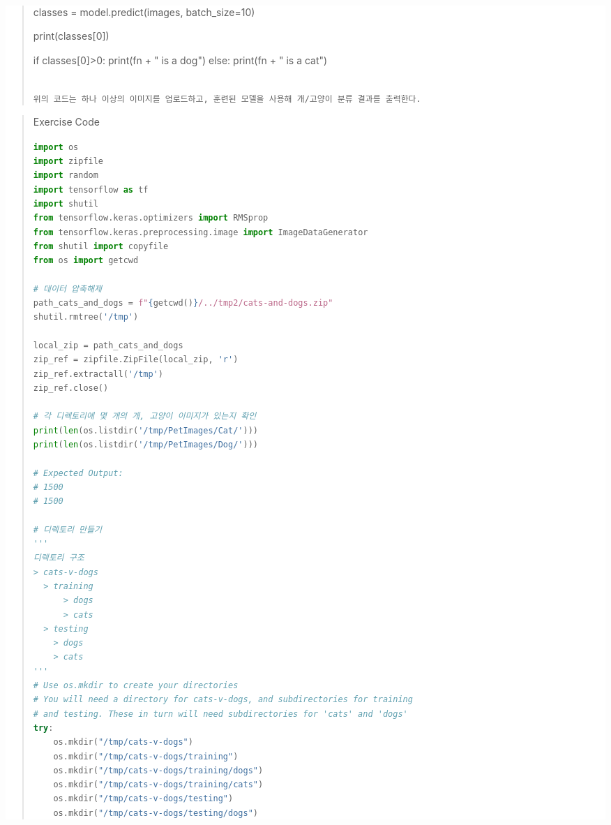 >   classes = model.predict(images, batch_size=10)
> 
>   print(classes[0])
> 
>   if classes[0]>0:
>     print(fn + " is a dog")
>   else:
>     print(fn + " is a cat")
> ```
>
> 위의 코드는 하나 이상의 이미지를 업로드하고, 훈련된 모델을 사용해 개/고양이 분류 결과를 출력한다.



> Exercise Code
>
> ~~~python
> import os
> import zipfile
> import random
> import tensorflow as tf
> import shutil
> from tensorflow.keras.optimizers import RMSprop
> from tensorflow.keras.preprocessing.image import ImageDataGenerator
> from shutil import copyfile
> from os import getcwd
> 
> # 데이터 압축해제
> path_cats_and_dogs = f"{getcwd()}/../tmp2/cats-and-dogs.zip"
> shutil.rmtree('/tmp')
> 
> local_zip = path_cats_and_dogs
> zip_ref = zipfile.ZipFile(local_zip, 'r')
> zip_ref.extractall('/tmp')
> zip_ref.close()
> 
> # 각 디렉토리에 몇 개의 개, 고양이 이미지가 있는지 확인
> print(len(os.listdir('/tmp/PetImages/Cat/')))
> print(len(os.listdir('/tmp/PetImages/Dog/')))
> 
> # Expected Output:
> # 1500
> # 1500
> 
> # 디렉토리 만들기
> '''
> 디렉토리 구조
> > cats-v-dogs
> 	> training
> 		> dogs
> 		> cats
> 	> testing
>     > dogs
>     > cats
> '''
> # Use os.mkdir to create your directories
> # You will need a directory for cats-v-dogs, and subdirectories for training
> # and testing. These in turn will need subdirectories for 'cats' and 'dogs'
> try:
>     os.mkdir("/tmp/cats-v-dogs")
>     os.mkdir("/tmp/cats-v-dogs/training")
>     os.mkdir("/tmp/cats-v-dogs/training/dogs")
>     os.mkdir("/tmp/cats-v-dogs/training/cats")
>     os.mkdir("/tmp/cats-v-dogs/testing")
>     os.mkdir("/tmp/cats-v-dogs/testing/dogs")